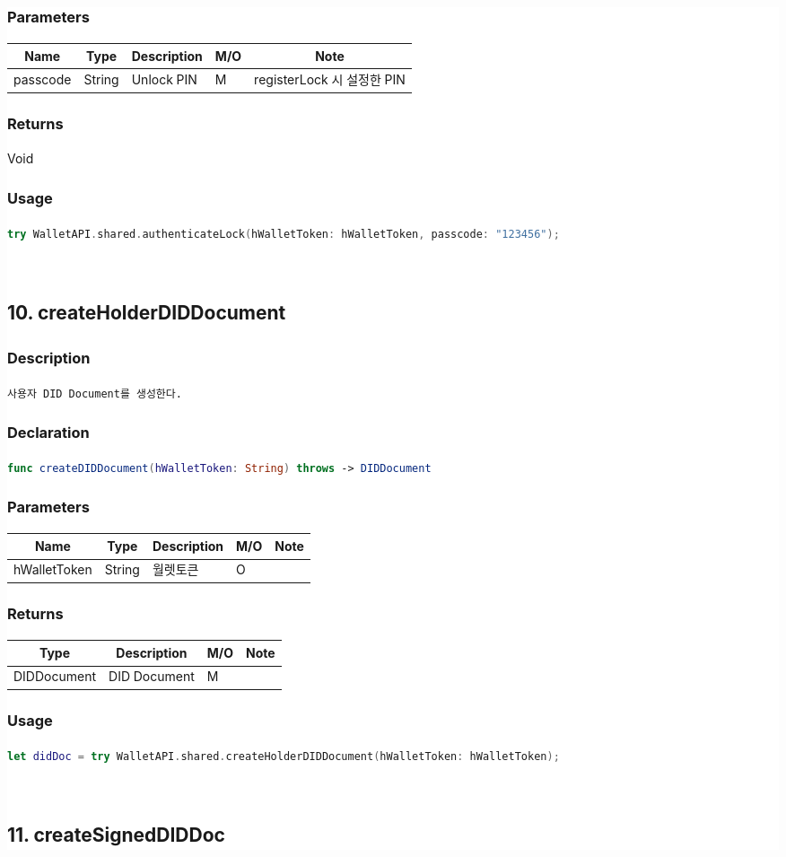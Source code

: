 ### Parameters

| Name         | Type   | Description                        | **M/O** | **Note** |
|--------------|--------|-----------------------------|---------|----------|
| passcode     | String |Unlock PIN               | M       | registerLock 시 설정한 PIN          | 

### Returns

Void

### Usage

```swift
try WalletAPI.shared.authenticateLock(hWalletToken: hWalletToken, passcode: "123456");
```

<br>

## 10. createHolderDIDDocument

### Description
`사용자 DID Document를 생성한다.`

### Declaration

```swift
func createDIDDocument(hWalletToken: String) throws -> DIDDocument
```

### Parameters

| Name          | Type   | Description                       | **M/O** | **Note** |
|---------------|--------|----------------------------|---------|----------|
| hWalletToken  | String | 월렛토큰                  | O       |          |


### Returns

| Type         | Description                  | **M/O** | **Note** |
|--------------|-----------------------|---------|----------|
| DIDDocument  | DID Document   | M       |          |

### Usage

```swift
let didDoc = try WalletAPI.shared.createHolderDIDDocument(hWalletToken: hWalletToken);
```

<br>

## 11. createSignedDIDDoc
